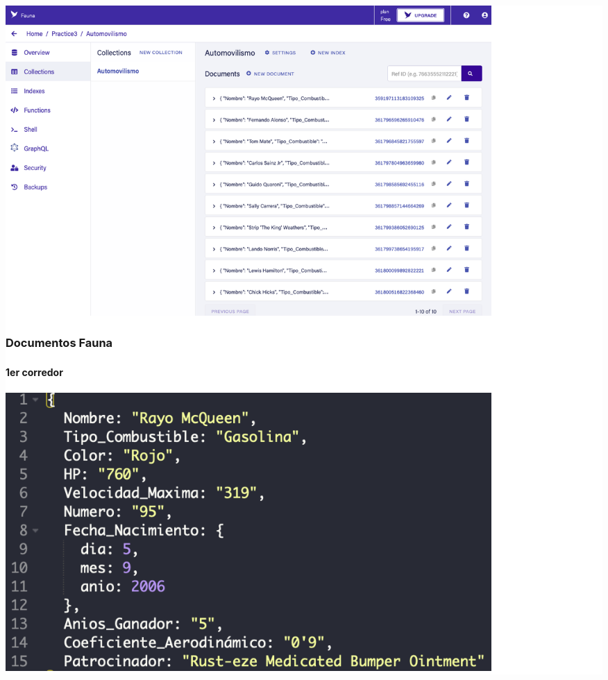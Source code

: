    <img src='/Fauna/Fauna3.png' width='700px'/>

   ### Documentos Fauna

   #### 1er corredor

   <img src='/Fauna/1.png' width='700px'/> 
